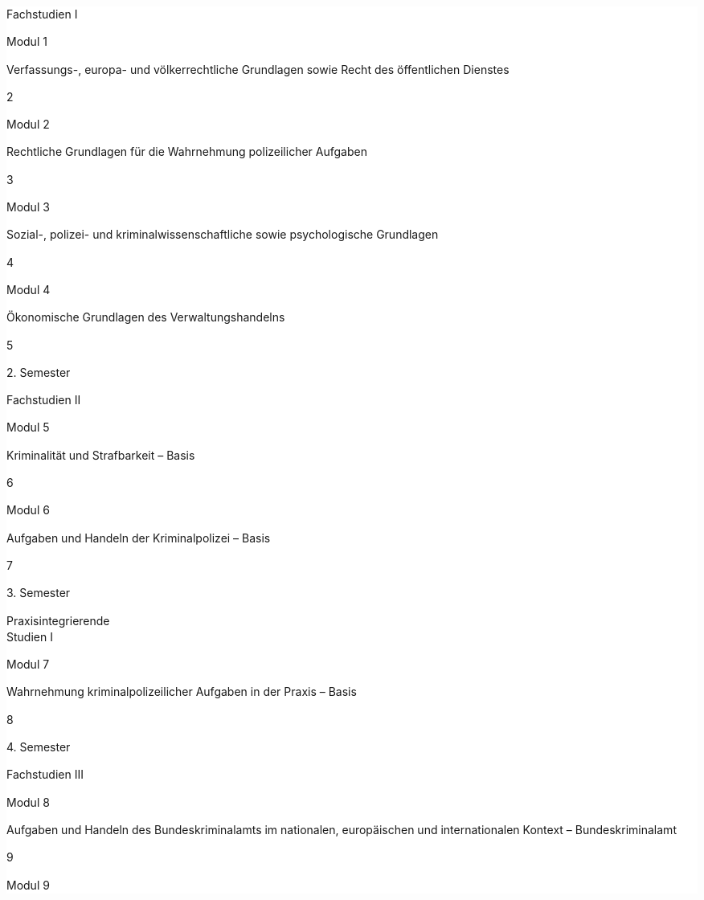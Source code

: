 Fachstudien I

Modul 1

Verfassungs-, europa- und völkerrechtliche Grundlagen sowie Recht des öffentlichen Dienstes

2

Modul 2

Rechtliche Grundlagen für die Wahrnehmung polizeilicher Aufgaben

3

Modul 3

Sozial-, polizei- und kriminalwissenschaftliche sowie psychologische Grundlagen

4

Modul 4

Ökonomische Grundlagen des Verwaltungshandelns

5

2\. Semester

Fachstudien II

Modul 5

Kriminalität und Strafbarkeit – Basis

6

Modul 6

Aufgaben und Handeln der Kriminalpolizei – Basis

7

3\. Semester

Praxisintegrierende  
Studien I

Modul 7

Wahrnehmung kriminalpolizeilicher Aufgaben in der Praxis – Basis

8

4\. Semester

Fachstudien III

Modul 8

Aufgaben und Handeln des Bundeskriminalamts im nationalen, europäischen und internationalen Kontext – Bundeskriminalamt

9

Modul 9
